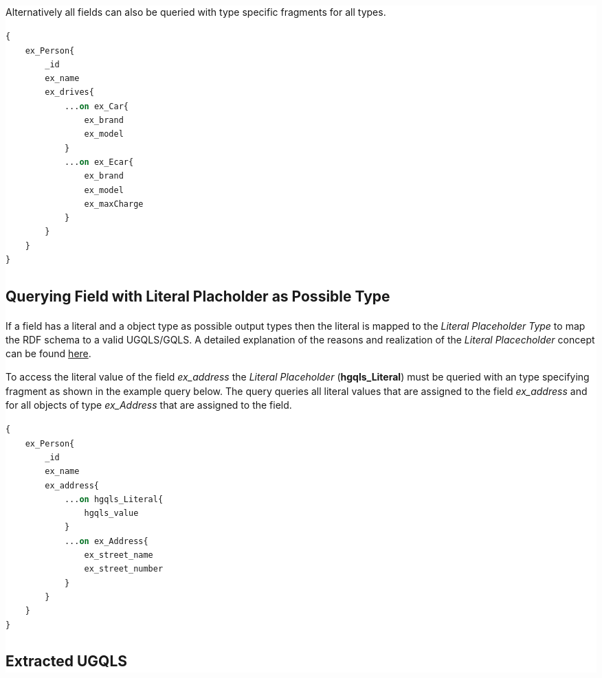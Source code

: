 Alternatively all fields can also be queried with type specific fragments for all types.
```graphql
{
    ex_Person{
        _id
        ex_name
        ex_drives{
            ...on ex_Car{
                ex_brand
                ex_model
            }
            ...on ex_Ecar{
                ex_brand
                ex_model
                ex_maxCharge
            }
        }
    }
}
```
## Querying Field with Literal Placholder as Possible Type

If a field has a literal and a object type as possible output types then the literal is mapped to the *Literal Placeholder Type* to map the RDF schema to a valid UGQLS/GQLS.
A detailed explanation of the reasons and realization of the *Literal Placecholder* concept can be found [here](../../docs/Literal_placeholder.md).

To access the literal value of the field *ex_address* the *Literal Placeholder* (**hgqls_Literal**) must be queried with an type specifying fragment as shown in the example query below.
The query queries all literal values that are assigned to the field *ex_address* and for all objects of type *ex_Address* that are assigned to the field.
```graphql
{
    ex_Person{
        _id
        ex_name
        ex_address{
            ...on hgqls_Literal{
                hgqls_value
            }
            ...on ex_Address{
                ex_street_name
                ex_street_number
            }
        }
    }
}
```

## Extracted UGQLS
